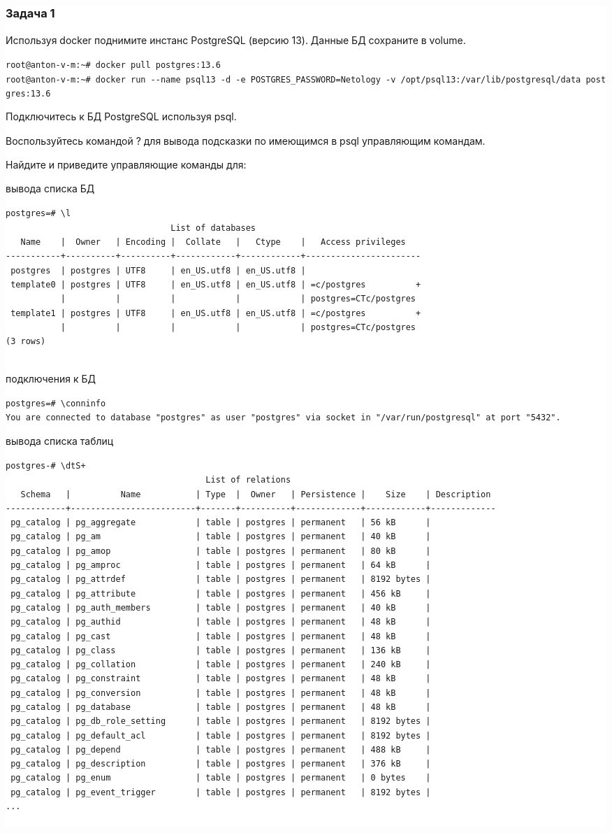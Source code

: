 ### Задача 1  
Используя docker поднимите инстанс PostgreSQL (версию 13). Данные БД сохраните в volume.

```
root@anton-v-m:~# docker pull postgres:13.6
root@anton-v-m:~# docker run --name psql13 -d -e POSTGRES_PASSWORD=Netology -v /opt/psql13:/var/lib/postgresql/data postgres:13.6

```
Подключитесь к БД PostgreSQL используя psql.

Воспользуйтесь командой \? для вывода подсказки по имеющимся в psql управляющим командам.

Найдите и приведите управляющие команды для:

вывода списка БД
```
postgres=# \l
                                 List of databases
   Name    |  Owner   | Encoding |  Collate   |   Ctype    |   Access privileges   
-----------+----------+----------+------------+------------+-----------------------
 postgres  | postgres | UTF8     | en_US.utf8 | en_US.utf8 | 
 template0 | postgres | UTF8     | en_US.utf8 | en_US.utf8 | =c/postgres          +
           |          |          |            |            | postgres=CTc/postgres
 template1 | postgres | UTF8     | en_US.utf8 | en_US.utf8 | =c/postgres          +
           |          |          |            |            | postgres=CTc/postgres
(3 rows)


```
подключения к БД
```
postgres=# \conninfo
You are connected to database "postgres" as user "postgres" via socket in "/var/run/postgresql" at port "5432".
```

вывода списка таблиц
```
postgres-# \dtS+
                                        List of relations
   Schema   |          Name           | Type  |  Owner   | Persistence |    Size    | Description 
------------+-------------------------+-------+----------+-------------+------------+-------------
 pg_catalog | pg_aggregate            | table | postgres | permanent   | 56 kB      | 
 pg_catalog | pg_am                   | table | postgres | permanent   | 40 kB      | 
 pg_catalog | pg_amop                 | table | postgres | permanent   | 80 kB      | 
 pg_catalog | pg_amproc               | table | postgres | permanent   | 64 kB      | 
 pg_catalog | pg_attrdef              | table | postgres | permanent   | 8192 bytes | 
 pg_catalog | pg_attribute            | table | postgres | permanent   | 456 kB     | 
 pg_catalog | pg_auth_members         | table | postgres | permanent   | 40 kB      | 
 pg_catalog | pg_authid               | table | postgres | permanent   | 48 kB      | 
 pg_catalog | pg_cast                 | table | postgres | permanent   | 48 kB      | 
 pg_catalog | pg_class                | table | postgres | permanent   | 136 kB     | 
 pg_catalog | pg_collation            | table | postgres | permanent   | 240 kB     | 
 pg_catalog | pg_constraint           | table | postgres | permanent   | 48 kB      | 
 pg_catalog | pg_conversion           | table | postgres | permanent   | 48 kB      | 
 pg_catalog | pg_database             | table | postgres | permanent   | 48 kB      | 
 pg_catalog | pg_db_role_setting      | table | postgres | permanent   | 8192 bytes | 
 pg_catalog | pg_default_acl          | table | postgres | permanent   | 8192 bytes | 
 pg_catalog | pg_depend               | table | postgres | permanent   | 488 kB     | 
 pg_catalog | pg_description          | table | postgres | permanent   | 376 kB     | 
 pg_catalog | pg_enum                 | table | postgres | permanent   | 0 bytes    | 
 pg_catalog | pg_event_trigger        | table | postgres | permanent   | 8192 bytes | 
...


```